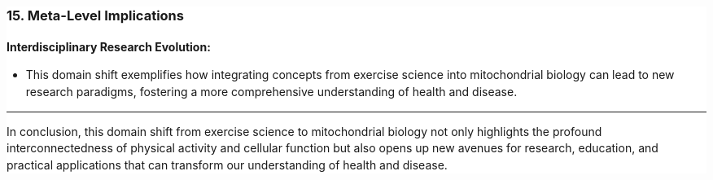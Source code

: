 ### 15. Meta-Level Implications

**Interdisciplinary Research Evolution:**
- This domain shift exemplifies how integrating concepts from exercise science into mitochondrial biology can lead to new research paradigms, fostering a more comprehensive understanding of health and disease.

---

In conclusion, this domain shift from exercise science to mitochondrial biology not only highlights the profound interconnectedness of physical activity and cellular function but also opens up new avenues for research, education, and practical applications that can transform our understanding of health and disease.